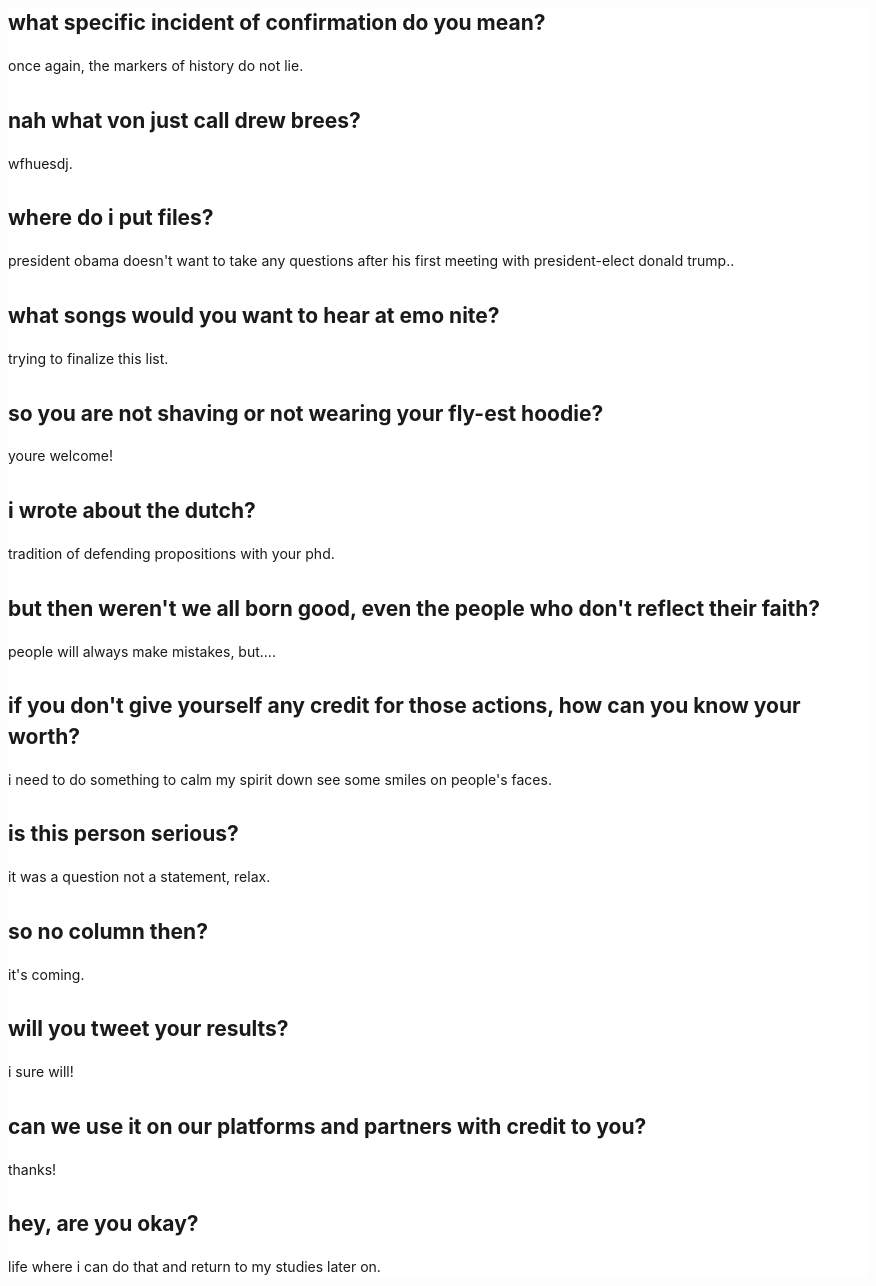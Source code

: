## what specific incident of confirmation do you mean?
once again, the markers of history do not lie.

## nah what von just call drew brees?
wfhuesdj.

## where do i put files?
president obama doesn't want to take any questions after his first meeting with president-elect donald trump..

## what songs would you want to hear at emo nite?
trying to finalize this list.

## so you are not shaving or not wearing your fly-est hoodie?
youre welcome!

## i wrote about the dutch?
tradition of defending propositions with your phd.

## but then weren't we all born good, even the people who don't reflect their faith?
people will always make mistakes, but....

## if you don't give yourself any credit for those actions, how can you know your worth?
i need to do something to calm my spirit down  see some smiles on people's faces.

## is this person serious?
it was a question not a statement, relax.

## so no column then?
it's coming.

## will you tweet your results?
i sure will!

## can we use it on our platforms and partners with credit to you?
thanks!

## hey, are you okay?
life where i can do that and return to my studies later on.
